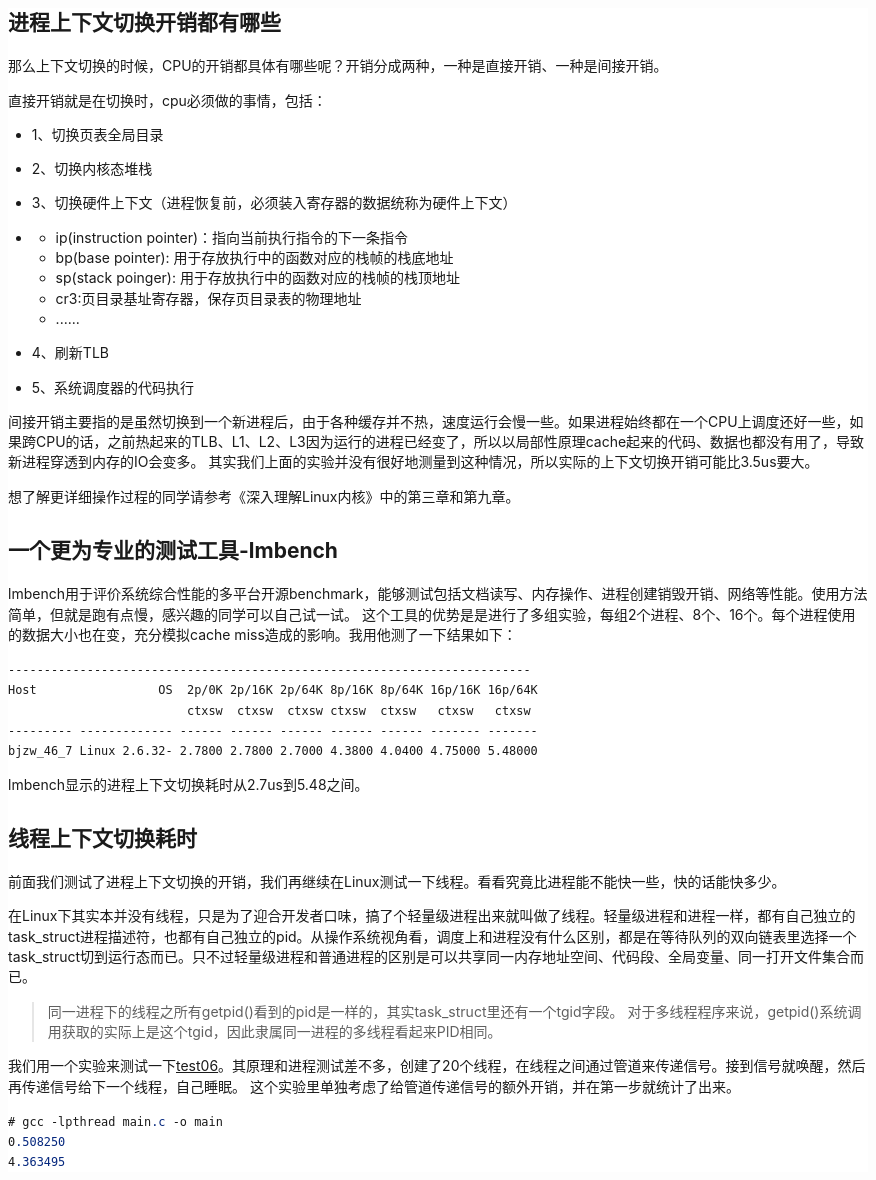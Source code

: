   ## 进程上下文切换开销都有哪些

  那么上下文切换的时候，CPU的开销都具体有哪些呢？开销分成两种，一种是直接开销、一种是间接开销。

  直接开销就是在切换时，cpu必须做的事情，包括：

  - 1、切换页表全局目录

  - 2、切换内核态堆栈

  - 3、切换硬件上下文（进程恢复前，必须装入寄存器的数据统称为硬件上下文）

  - - ip(instruction pointer)：指向当前执行指令的下一条指令
    - bp(base pointer): 用于存放执行中的函数对应的栈帧的栈底地址
    - sp(stack poinger): 用于存放执行中的函数对应的栈帧的栈顶地址
    - cr3:页目录基址寄存器，保存页目录表的物理地址
    - ......

  

  - 4、刷新TLB
  - 5、系统调度器的代码执行

  间接开销主要指的是虽然切换到一个新进程后，由于各种缓存并不热，速度运行会慢一些。如果进程始终都在一个CPU上调度还好一些，如果跨CPU的话，之前热起来的TLB、L1、L2、L3因为运行的进程已经变了，所以以局部性原理cache起来的代码、数据也都没有用了，导致新进程穿透到内存的IO会变多。 其实我们上面的实验并没有很好地测量到这种情况，所以实际的上下文切换开销可能比3.5us要大。

  想了解更详细操作过程的同学请参考《深入理解Linux内核》中的第三章和第九章。

  ## 一个更为专业的测试工具-lmbench

  lmbench用于评价系统综合性能的多平台开源benchmark，能够测试包括文档读写、内存操作、进程创建销毁开销、网络等性能。使用方法简单，但就是跑有点慢，感兴趣的同学可以自己试一试。
  这个工具的优势是是进行了多组实验，每组2个进程、8个、16个。每个进程使用的数据大小也在变，充分模拟cache miss造成的影响。我用他测了一下结果如下：

  ```shell
  -------------------------------------------------------------------------
  Host                 OS  2p/0K 2p/16K 2p/64K 8p/16K 8p/64K 16p/16K 16p/64K  
                           ctxsw  ctxsw  ctxsw ctxsw  ctxsw   ctxsw   ctxsw  
  --------- ------------- ------ ------ ------ ------ ------ ------- -------  
  bjzw_46_7 Linux 2.6.32- 2.7800 2.7800 2.7000 4.3800 4.0400 4.75000 5.48000
  ```

  lmbench显示的进程上下文切换耗时从2.7us到5.48之间。

  ## 线程上下文切换耗时

  前面我们测试了进程上下文切换的开销，我们再继续在Linux测试一下线程。看看究竟比进程能不能快一些，快的话能快多少。

  在Linux下其实本并没有线程，只是为了迎合开发者口味，搞了个轻量级进程出来就叫做了线程。轻量级进程和进程一样，都有自己独立的task_struct进程描述符，也都有自己独立的pid。从操作系统视角看，调度上和进程没有什么区别，都是在等待队列的双向链表里选择一个task_struct切到运行态而已。只不过轻量级进程和普通进程的区别是可以共享同一内存地址空间、代码段、全局变量、同一打开文件集合而已。

  > 同一进程下的线程之所有getpid()看到的pid是一样的，其实task_struct里还有一个tgid字段。 对于多线程程序来说，getpid()系统调用获取的实际上是这个tgid，因此隶属同一进程的多线程看起来PID相同。

  我们用一个实验来测试一下[test06](https://www.jianshu.com/p/0d90b92000c0)。其原理和进程测试差不多，创建了20个线程，在线程之间通过管道来传递信号。接到信号就唤醒，然后再传递信号给下一个线程，自己睡眠。 这个实验里单独考虑了给管道传递信号的额外开销，并在第一步就统计了出来。

  ```css
  # gcc -lpthread main.c -o main
  0.508250  
  4.363495
  ```
